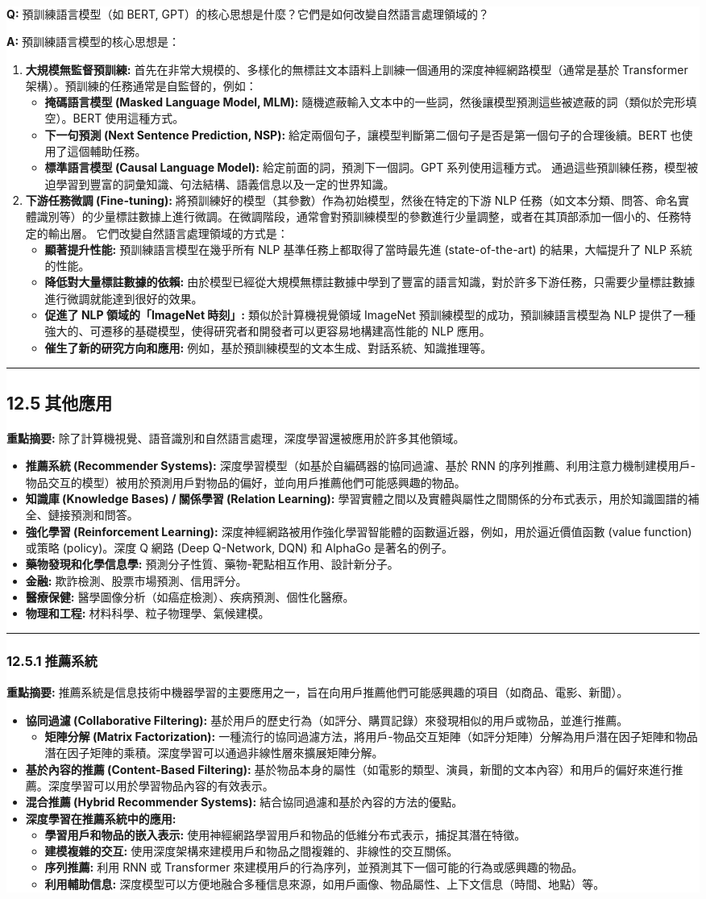 **Q:** 預訓練語言模型（如 BERT, GPT）的核心思想是什麼？它們是如何改變自然語言處理領域的？

**A:** 預訓練語言模型的核心思想是：
1.  **大規模無監督預訓練:** 首先在非常大規模的、多樣化的無標註文本語料上訓練一個通用的深度神經網路模型（通常是基於 Transformer 架構）。預訓練的任務通常是自監督的，例如：
    *   **掩碼語言模型 (Masked Language Model, MLM):** 隨機遮蔽輸入文本中的一些詞，然後讓模型預測這些被遮蔽的詞（類似於完形填空）。BERT 使用這種方式。
    *   **下一句預測 (Next Sentence Prediction, NSP):** 給定兩個句子，讓模型判斷第二個句子是否是第一個句子的合理後續。BERT 也使用了這個輔助任務。
    *   **標準語言模型 (Causal Language Model):** 給定前面的詞，預測下一個詞。GPT 系列使用這種方式。
    通過這些預訓練任務，模型被迫學習到豐富的詞彙知識、句法結構、語義信息以及一定的世界知識。
2.  **下游任務微調 (Fine-tuning):** 將預訓練好的模型（其參數）作為初始模型，然後在特定的下游 NLP 任務（如文本分類、問答、命名實體識別等）的少量標註數據上進行微調。在微調階段，通常會對預訓練模型的參數進行少量調整，或者在其頂部添加一個小的、任務特定的輸出層。
    它們改變自然語言處理領域的方式是：
    *   **顯著提升性能:** 預訓練語言模型在幾乎所有 NLP 基準任務上都取得了當時最先進 (state-of-the-art) 的結果，大幅提升了 NLP 系統的性能。
    *   **降低對大量標註數據的依賴:** 由於模型已經從大規模無標註數據中學到了豐富的語言知識，對於許多下游任務，只需要少量標註數據進行微調就能達到很好的效果。
    *   **促進了 NLP 領域的「ImageNet 時刻」:** 類似於計算機視覺領域 ImageNet 預訓練模型的成功，預訓練語言模型為 NLP 提供了一種強大的、可遷移的基礎模型，使得研究者和開發者可以更容易地構建高性能的 NLP 應用。
    *   **催生了新的研究方向和應用:** 例如，基於預訓練模型的文本生成、對話系統、知識推理等。

---

## 12.5 其他應用

**重點摘要:**
除了計算機視覺、語音識別和自然語言處理，深度學習還被應用於許多其他領域。
*   **推薦系統 (Recommender Systems):** 深度學習模型（如基於自編碼器的協同過濾、基於 RNN 的序列推薦、利用注意力機制建模用戶-物品交互的模型）被用於預測用戶對物品的偏好，並向用戶推薦他們可能感興趣的物品。
*   **知識庫 (Knowledge Bases) / 關係學習 (Relation Learning):** 學習實體之間以及實體與屬性之間關係的分布式表示，用於知識圖譜的補全、鏈接預測和問答。
*   **強化學習 (Reinforcement Learning):** 深度神經網路被用作強化學習智能體的函數逼近器，例如，用於逼近價值函數 (value function) 或策略 (policy)。深度 Q 網路 (Deep Q-Network, DQN) 和 AlphaGo 是著名的例子。
*   **藥物發現和化學信息學:** 預測分子性質、藥物-靶點相互作用、設計新分子。
*   **金融:** 欺詐檢測、股票市場預測、信用評分。
*   **醫療保健:** 醫學圖像分析（如癌症檢測）、疾病預測、個性化醫療。
*   **物理和工程:** 材料科學、粒子物理學、氣候建模。

---

### 12.5.1 推薦系統

**重點摘要:**
推薦系統是信息技術中機器學習的主要應用之一，旨在向用戶推薦他們可能感興趣的項目（如商品、電影、新聞）。
*   **協同過濾 (Collaborative Filtering):** 基於用戶的歷史行為（如評分、購買記錄）來發現相似的用戶或物品，並進行推薦。
    *   **矩陣分解 (Matrix Factorization):** 一種流行的協同過濾方法，將用戶-物品交互矩陣（如評分矩陣）分解為用戶潛在因子矩陣和物品潛在因子矩陣的乘積。深度學習可以通過非線性層來擴展矩陣分解。
*   **基於內容的推薦 (Content-Based Filtering):** 基於物品本身的屬性（如電影的類型、演員，新聞的文本內容）和用戶的偏好來進行推薦。深度學習可以用於學習物品內容的有效表示。
*   **混合推薦 (Hybrid Recommender Systems):** 結合協同過濾和基於內容的方法的優點。
*   **深度學習在推薦系統中的應用:**
    *   **學習用戶和物品的嵌入表示:** 使用神經網路學習用戶和物品的低維分布式表示，捕捉其潛在特徵。
    *   **建模複雜的交互:** 使用深度架構來建模用戶和物品之間複雜的、非線性的交互關係。
    *   **序列推薦:** 利用 RNN 或 Transformer 來建模用戶的行為序列，並預測其下一個可能的行為或感興趣的物品。
    *   **利用輔助信息:** 深度模型可以方便地融合多種信息來源，如用戶画像、物品屬性、上下文信息（時間、地點）等。

